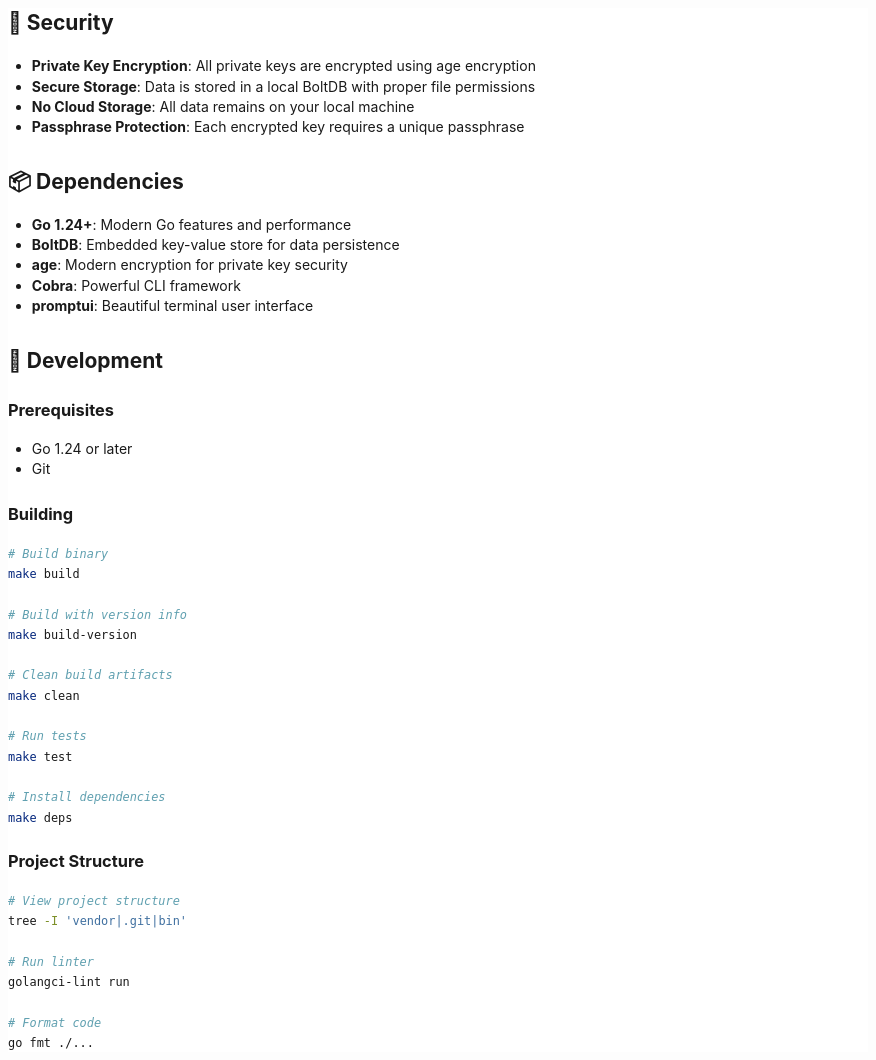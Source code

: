 ## 🔐 Security

- **Private Key Encryption**: All private keys are encrypted using age encryption
- **Secure Storage**: Data is stored in a local BoltDB with proper file permissions
- **No Cloud Storage**: All data remains on your local machine
- **Passphrase Protection**: Each encrypted key requires a unique passphrase

## 📦 Dependencies

- **Go 1.24+**: Modern Go features and performance
- **BoltDB**: Embedded key-value store for data persistence
- **age**: Modern encryption for private key security
- **Cobra**: Powerful CLI framework
- **promptui**: Beautiful terminal user interface

## 🚀 Development

### Prerequisites

- Go 1.24 or later
- Git

### Building

```bash
# Build binary
make build

# Build with version info
make build-version

# Clean build artifacts
make clean

# Run tests
make test

# Install dependencies
make deps
```

### Project Structure

```bash
# View project structure
tree -I 'vendor|.git|bin'

# Run linter
golangci-lint run

# Format code
go fmt ./...
```
